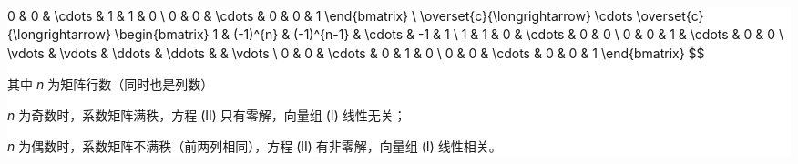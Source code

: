 0 & 0 & \cdots & 1 & 1 & 0 \\
0 & 0 & \cdots & 0 & 0 & 1
\end{bmatrix} \\
\overset{c}{\longrightarrow} \cdots 
\overset{c}{\longrightarrow}
\begin{bmatrix}
1 & (-1)^{n} & (-1)^{n-1} & \cdots & -1 & 1 \\
1 & 1 & 0 & \cdots & 0 & 0 \\
0 & 0 & 1 & \cdots & 0 & 0 \\
\vdots & \vdots & \ddots & \ddots & & \vdots \\
0 & 0 & \cdots & 0 & 1 & 0 \\
0 & 0 & \cdots & 0 & 0 & 1
\end{bmatrix}
$$

其中 $n$ 为矩阵行数（同时也是列数）

$n$ 为奇数时，系数矩阵满秩，方程 $(\text{II})$ 只有零解，向量组 $(\text{I})$ 线性无关；

$n$ 为偶数时，系数矩阵不满秩（前两列相同），方程 $(\text{II})$ 有非零解，向量组 $(\text{I})$ 线性相关。